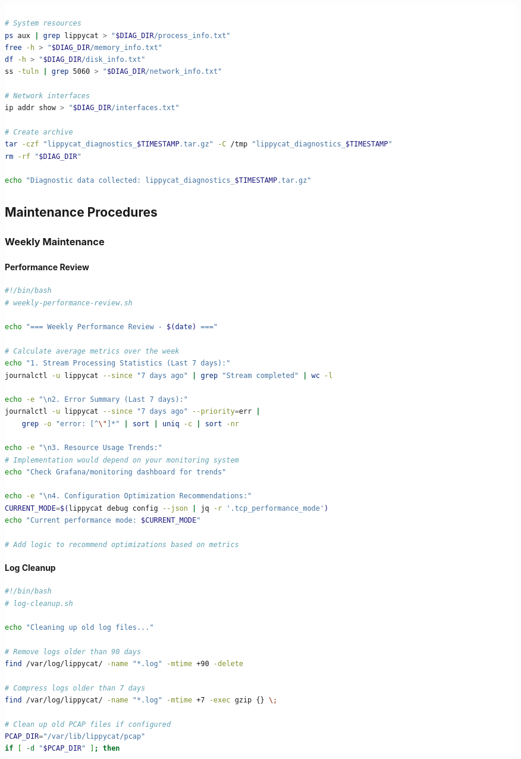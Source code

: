 ```bash

# System resources
ps aux | grep lippycat > "$DIAG_DIR/process_info.txt"
free -h > "$DIAG_DIR/memory_info.txt"
df -h > "$DIAG_DIR/disk_info.txt"
ss -tuln | grep 5060 > "$DIAG_DIR/network_info.txt"

# Network interfaces
ip addr show > "$DIAG_DIR/interfaces.txt"

# Create archive
tar -czf "lippycat_diagnostics_$TIMESTAMP.tar.gz" -C /tmp "lippycat_diagnostics_$TIMESTAMP"
rm -rf "$DIAG_DIR"

echo "Diagnostic data collected: lippycat_diagnostics_$TIMESTAMP.tar.gz"
```

## Maintenance Procedures

### Weekly Maintenance

#### Performance Review
```bash
#!/bin/bash
# weekly-performance-review.sh

echo "=== Weekly Performance Review - $(date) ==="

# Calculate average metrics over the week
echo "1. Stream Processing Statistics (Last 7 days):"
journalctl -u lippycat --since "7 days ago" | grep "Stream completed" | wc -l

echo -e "\n2. Error Summary (Last 7 days):"
journalctl -u lippycat --since "7 days ago" --priority=err |
    grep -o "error: [^\"]*" | sort | uniq -c | sort -nr

echo -e "\n3. Resource Usage Trends:"
# Implementation would depend on your monitoring system
echo "Check Grafana/monitoring dashboard for trends"

echo -e "\n4. Configuration Optimization Recommendations:"
CURRENT_MODE=$(lippycat debug config --json | jq -r '.tcp_performance_mode')
echo "Current performance mode: $CURRENT_MODE"

# Add logic to recommend optimizations based on metrics
```

#### Log Cleanup
```bash
#!/bin/bash
# log-cleanup.sh

echo "Cleaning up old log files..."

# Remove logs older than 90 days
find /var/log/lippycat/ -name "*.log" -mtime +90 -delete

# Compress logs older than 7 days
find /var/log/lippycat/ -name "*.log" -mtime +7 -exec gzip {} \;

# Clean up old PCAP files if configured
PCAP_DIR="/var/lib/lippycat/pcap"
if [ -d "$PCAP_DIR" ]; then
```